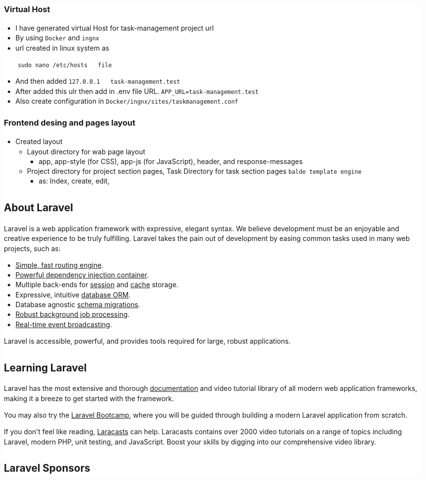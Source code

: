 ### Virtual Host
- I have generated virtual Host for task-management project url
- By using `Docker` and `ingnx`
- url created in linux system as 
```
    sudo nano /etc/hosts   file
```
- And then added `127.0.0.1   task-management.test`
- After added this ulr then add in .env file URL. `APP_URL=task-management.test `
- Also create configuration in `Docker/ingnx/sites/taskmanagement.conf`


### Frontend desing and pages layout
- Created layout
    - Layout directory for wab page layout
        - app, app-style (for CSS), app-js (for JavaScript), header, and response-messages 
    - Project directory for project section pages, Task Directory for task section pages `balde template engine`
        - as: Index, create, edit,
  

## About Laravel

Laravel is a web application framework with expressive, elegant syntax. We believe development must be an enjoyable and creative experience to be truly fulfilling. Laravel takes the pain out of development by easing common tasks used in many web projects, such as:

- [Simple, fast routing engine](https://laravel.com/docs/routing).
- [Powerful dependency injection container](https://laravel.com/docs/container).
- Multiple back-ends for [session](https://laravel.com/docs/session) and [cache](https://laravel.com/docs/cache) storage.
- Expressive, intuitive [database ORM](https://laravel.com/docs/eloquent).
- Database agnostic [schema migrations](https://laravel.com/docs/migrations).
- [Robust background job processing](https://laravel.com/docs/queues).
- [Real-time event broadcasting](https://laravel.com/docs/broadcasting).

Laravel is accessible, powerful, and provides tools required for large, robust applications.

## Learning Laravel

Laravel has the most extensive and thorough [documentation](https://laravel.com/docs) and video tutorial library of all modern web application frameworks, making it a breeze to get started with the framework.

You may also try the [Laravel Bootcamp](https://bootcamp.laravel.com), where you will be guided through building a modern Laravel application from scratch.

If you don't feel like reading, [Laracasts](https://laracasts.com) can help. Laracasts contains over 2000 video tutorials on a range of topics including Laravel, modern PHP, unit testing, and JavaScript. Boost your skills by digging into our comprehensive video library.

## Laravel Sponsors
